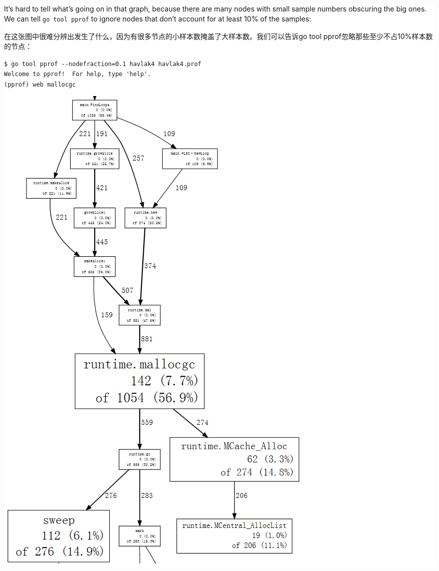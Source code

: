 It’s hard to tell what’s going on in that graph, because there are many nodes with small sample numbers obscuring the big ones. We can tell `go tool pprof` to ignore nodes that don’t account for at least 10% of the samples:

在这张图中很难分辨出发生了什么，因为有很多节点的小样本数掩盖了大样本数。我们可以告诉go tool pprof忽略那些至少不占10%样本数的节点：

```shell linenums="1"
$ go tool pprof --nodefraction=0.1 havlak4 havlak4.prof
Welcome to pprof!  For help, type 'help'.
(pprof) web mallocgc
```

![img](ProfilingGoPrograms_img/havlak4a-mallocgc-trim.png)
